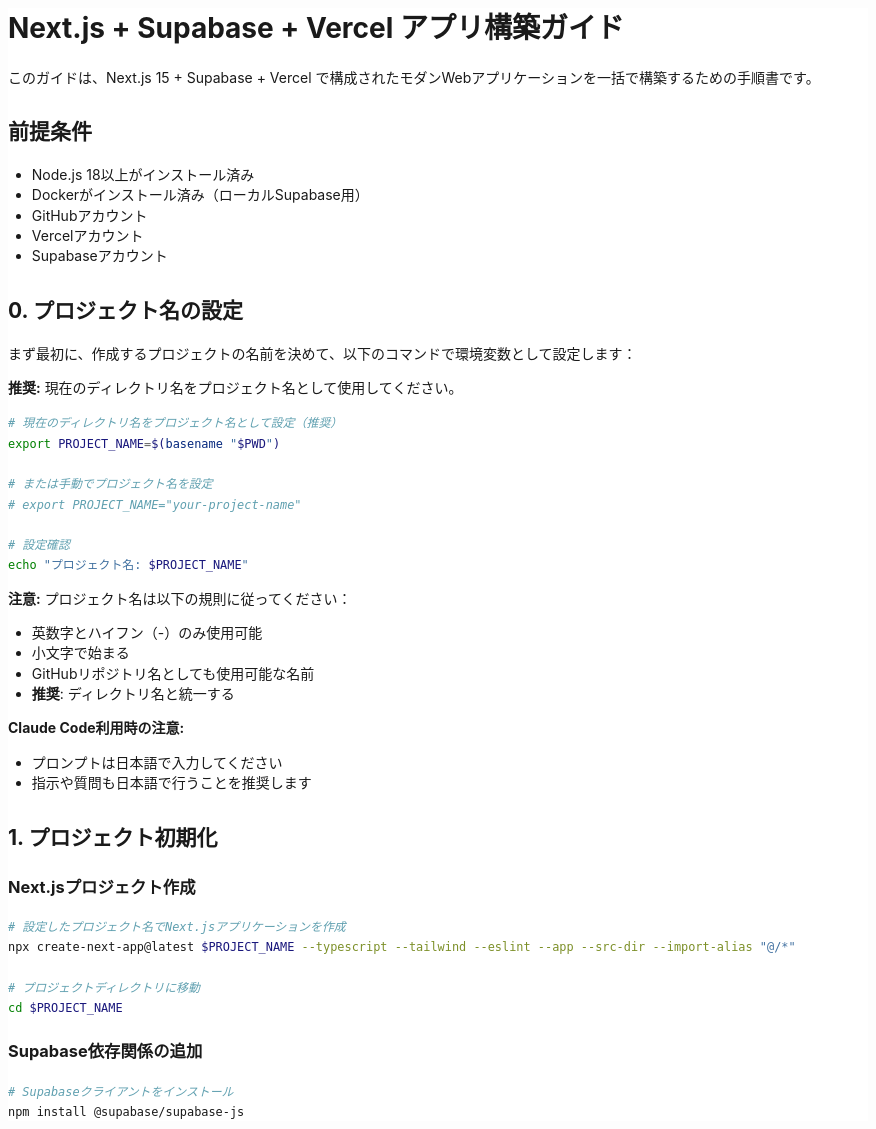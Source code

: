 # Next.js + Supabase + Vercel アプリ構築ガイド

このガイドは、Next.js 15 + Supabase + Vercel で構成されたモダンWebアプリケーションを一括で構築するための手順書です。

## 前提条件

- Node.js 18以上がインストール済み
- Dockerがインストール済み（ローカルSupabase用）
- GitHubアカウント
- Vercelアカウント
- Supabaseアカウント

## 0. プロジェクト名の設定

まず最初に、作成するプロジェクトの名前を決めて、以下のコマンドで環境変数として設定します：

**推奨:** 現在のディレクトリ名をプロジェクト名として使用してください。

```bash
# 現在のディレクトリ名をプロジェクト名として設定（推奨）
export PROJECT_NAME=$(basename "$PWD")

# または手動でプロジェクト名を設定
# export PROJECT_NAME="your-project-name"

# 設定確認
echo "プロジェクト名: $PROJECT_NAME"
```

**注意:** プロジェクト名は以下の規則に従ってください：
- 英数字とハイフン（-）のみ使用可能
- 小文字で始まる
- GitHubリポジトリ名としても使用可能な名前
- **推奨**: ディレクトリ名と統一する

**Claude Code利用時の注意:**
- プロンプトは日本語で入力してください
- 指示や質問も日本語で行うことを推奨します

## 1. プロジェクト初期化

### Next.jsプロジェクト作成
```bash
# 設定したプロジェクト名でNext.jsアプリケーションを作成
npx create-next-app@latest $PROJECT_NAME --typescript --tailwind --eslint --app --src-dir --import-alias "@/*"

# プロジェクトディレクトリに移動
cd $PROJECT_NAME
```

### Supabase依存関係の追加
```bash
# Supabaseクライアントをインストール
npm install @supabase/supabase-js
```
